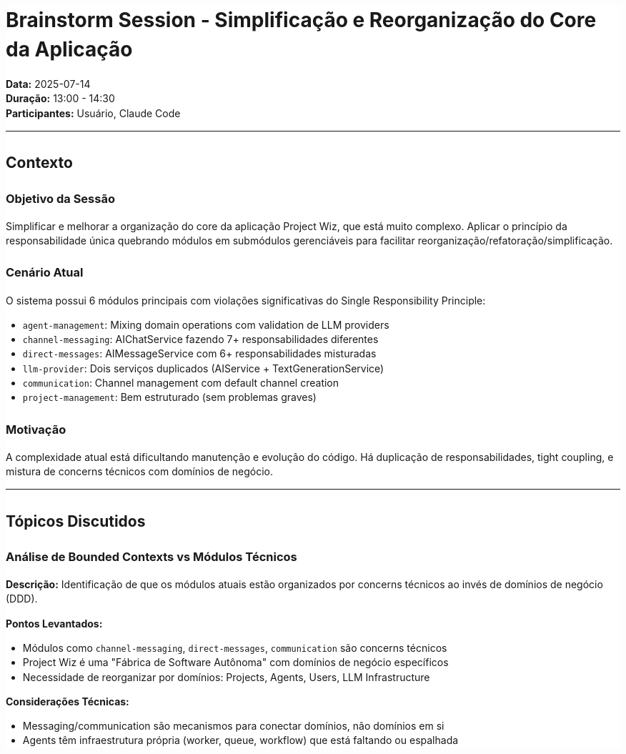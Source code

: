 # Brainstorm Session - Simplificação e Reorganização do Core da Aplicação

**Data:** 2025-07-14  
**Duração:** 13:00 - 14:30  
**Participantes:** Usuário, Claude Code

---

## Contexto

### Objetivo da Sessão

Simplificar e melhorar a organização do core da aplicação Project Wiz, que está muito complexo. Aplicar o princípio da responsabilidade única quebrando módulos em submódulos gerenciáveis para facilitar reorganização/refatoração/simplificação.

### Cenário Atual

O sistema possui 6 módulos principais com violações significativas do Single Responsibility Principle:

- `agent-management`: Mixing domain operations com validation de LLM providers
- `channel-messaging`: AIChatService fazendo 7+ responsabilidades diferentes
- `direct-messages`: AIMessageService com 6+ responsabilidades misturadas
- `llm-provider`: Dois serviços duplicados (AIService + TextGenerationService)
- `communication`: Channel management com default channel creation
- `project-management`: Bem estruturado (sem problemas graves)

### Motivação

A complexidade atual está dificultando manutenção e evolução do código. Há duplicação de responsabilidades, tight coupling, e mistura de concerns técnicos com domínios de negócio.

---

## Tópicos Discutidos

### Análise de Bounded Contexts vs Módulos Técnicos

**Descrição:** Identificação de que os módulos atuais estão organizados por concerns técnicos ao invés de domínios de negócio (DDD).

**Pontos Levantados:**

- Módulos como `channel-messaging`, `direct-messages`, `communication` são concerns técnicos
- Project Wiz é uma "Fábrica de Software Autônoma" com domínios de negócio específicos
- Necessidade de reorganizar por domínios: Projects, Agents, Users, LLM Infrastructure

**Considerações Técnicas:**

- Messaging/communication são mecanismos para conectar domínios, não domínios em si
- Agents têm infraestrutura própria (worker, queue, workflow) que está faltando ou espalhada
